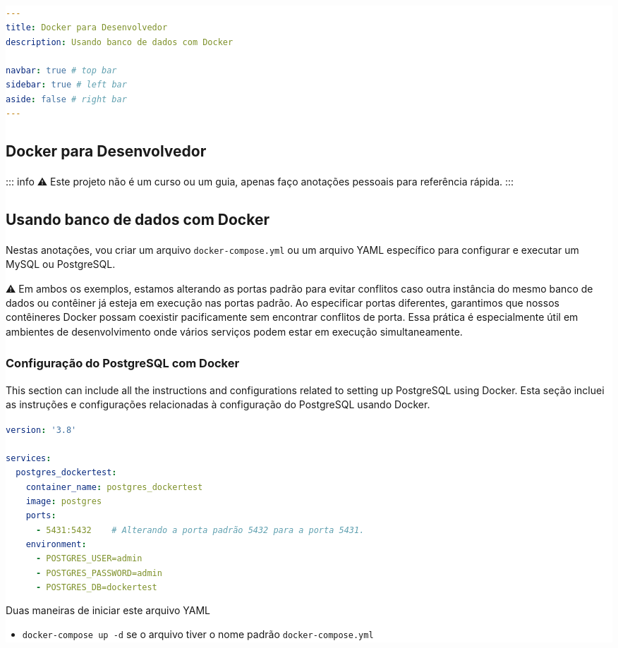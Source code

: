 ```yaml
---
title: Docker para Desenvolvedor
description: Usando banco de dados com Docker

navbar: true # top bar
sidebar: true # left bar
aside: false # right bar
---
```


## Docker para Desenvolvedor

::: info :warning:
Este projeto não é um curso ou um guia, apenas faço anotações pessoais para referência rápida.
:::

## Usando banco de dados com Docker

Nestas anotações, vou criar um arquivo `docker-compose.yml` ou um arquivo YAML específico para configurar e executar um MySQL ou PostgreSQL.

:warning: Em ambos os exemplos, estamos alterando as portas padrão para evitar conflitos caso outra instância do mesmo banco de dados ou contêiner já esteja em execução nas portas padrão. Ao especificar portas diferentes, garantimos que nossos contêineres Docker possam coexistir pacificamente sem encontrar conflitos de porta. Essa prática é especialmente útil em ambientes de desenvolvimento onde vários serviços podem estar em execução simultaneamente.

### Configuração do PostgreSQL com Docker

This section can include all the instructions and configurations related to setting up PostgreSQL using Docker.
Esta seção incluei as instruções e configurações relacionadas à configuração do PostgreSQL usando Docker.

```YAML
version: '3.8'

services:
  postgres_dockertest:
    container_name: postgres_dockertest
    image: postgres
    ports:
      - 5431:5432    # Alterando a porta padrão 5432 para a porta 5431.
    environment:
      - POSTGRES_USER=admin
      - POSTGRES_PASSWORD=admin
      - POSTGRES_DB=dockertest
```

Duas maneiras de iniciar este arquivo YAML

- `docker-compose up -d` se o arquivo tiver o nome padrão `docker-compose.yml`
